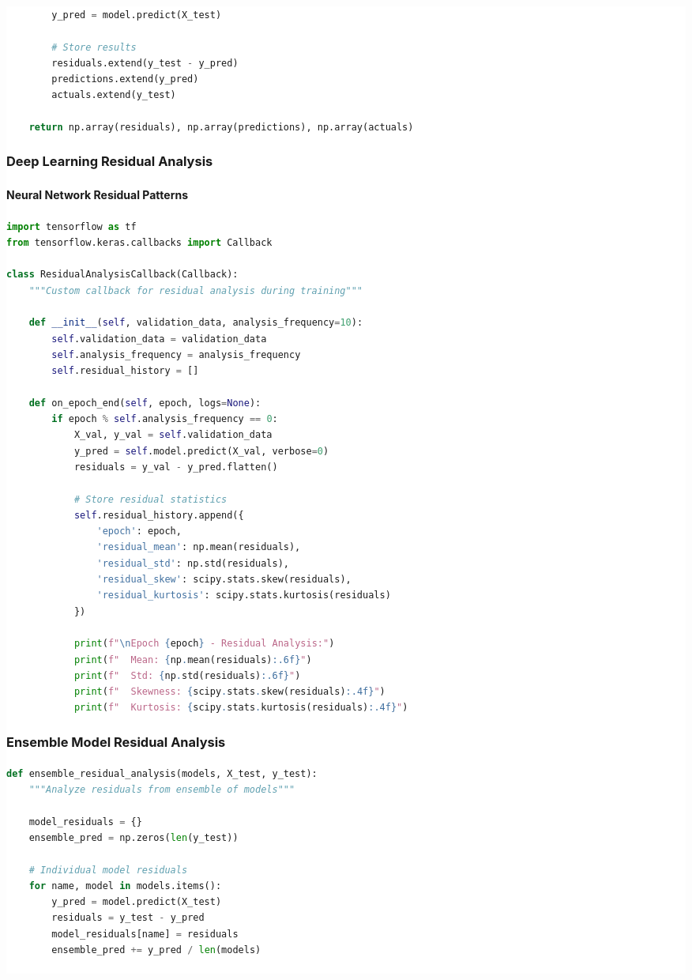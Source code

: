 ```python
        y_pred = model.predict(X_test)
        
        # Store results
        residuals.extend(y_test - y_pred)
        predictions.extend(y_pred)
        actuals.extend(y_test)
    
    return np.array(residuals), np.array(predictions), np.array(actuals)
```

### Deep Learning Residual Analysis

#### Neural Network Residual Patterns

```python
import tensorflow as tf
from tensorflow.keras.callbacks import Callback

class ResidualAnalysisCallback(Callback):
    """Custom callback for residual analysis during training"""
    
    def __init__(self, validation_data, analysis_frequency=10):
        self.validation_data = validation_data
        self.analysis_frequency = analysis_frequency
        self.residual_history = []
    
    def on_epoch_end(self, epoch, logs=None):
        if epoch % self.analysis_frequency == 0:
            X_val, y_val = self.validation_data
            y_pred = self.model.predict(X_val, verbose=0)
            residuals = y_val - y_pred.flatten()
            
            # Store residual statistics
            self.residual_history.append({
                'epoch': epoch,
                'residual_mean': np.mean(residuals),
                'residual_std': np.std(residuals),
                'residual_skew': scipy.stats.skew(residuals),
                'residual_kurtosis': scipy.stats.kurtosis(residuals)
            })
            
            print(f"\nEpoch {epoch} - Residual Analysis:")
            print(f"  Mean: {np.mean(residuals):.6f}")
            print(f"  Std: {np.std(residuals):.6f}")
            print(f"  Skewness: {scipy.stats.skew(residuals):.4f}")
            print(f"  Kurtosis: {scipy.stats.kurtosis(residuals):.4f}")
```

### Ensemble Model Residual Analysis

```python
def ensemble_residual_analysis(models, X_test, y_test):
    """Analyze residuals from ensemble of models"""
    
    model_residuals = {}
    ensemble_pred = np.zeros(len(y_test))
    
    # Individual model residuals
    for name, model in models.items():
        y_pred = model.predict(X_test)
        residuals = y_test - y_pred
        model_residuals[name] = residuals
        ensemble_pred += y_pred / len(models)
    
```